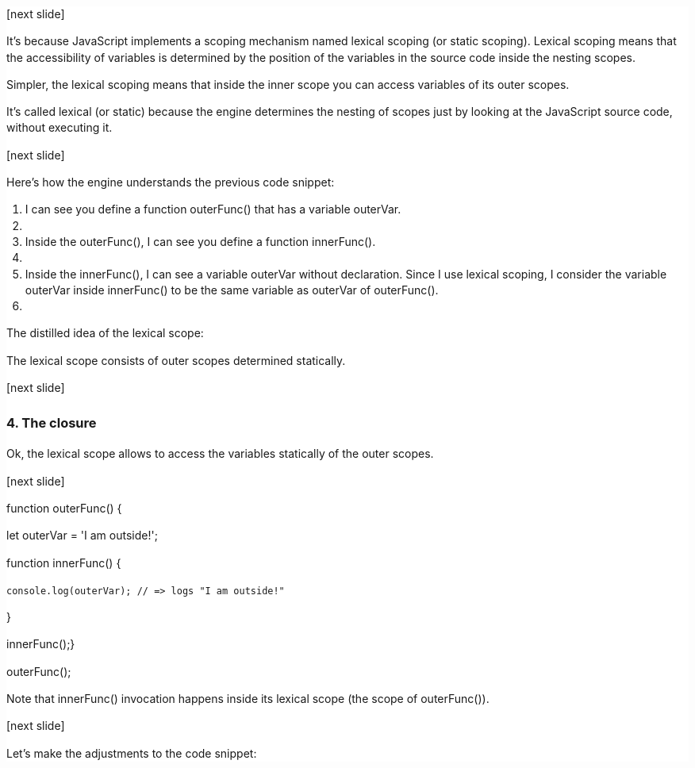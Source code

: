 [next slide]

It’s because JavaScript implements a scoping mechanism named lexical scoping (or static scoping). 
Lexical scoping means that the accessibility of variables is determined by the position of the variables 
in the source code inside the nesting scopes.

Simpler, the lexical scoping means that inside the inner scope you can access variables of its outer scopes.

It’s called lexical (or static) because the engine determines the nesting of scopes just by looking at the JavaScript source code, without executing it.

[next slide]

Here’s how the engine understands the previous code snippet:

1.	I can see you define a function outerFunc() that has a variable outerVar.
2.	
3.	Inside the outerFunc(), I can see you define a function innerFunc().
4.	
5.	Inside the innerFunc(), I can see a variable outerVar without declaration. Since I use lexical scoping, I consider the variable outerVar inside innerFunc() to be the same variable as outerVar of outerFunc().
6.	
The distilled idea of the lexical scope:

The lexical scope consists of outer scopes determined statically. 

[next slide]

### 4. The closure

Ok, the lexical scope allows to access the variables statically of the outer scopes. 

[next slide]

function outerFunc() {

  let outerVar = 'I am outside!';



  function innerFunc() {

    console.log(outerVar); // => logs "I am outside!"

  }



  innerFunc();}



outerFunc();

Note that innerFunc() invocation happens inside its lexical scope (the scope of outerFunc()).

[next slide]

Let’s make the adjustments to the code snippet:
